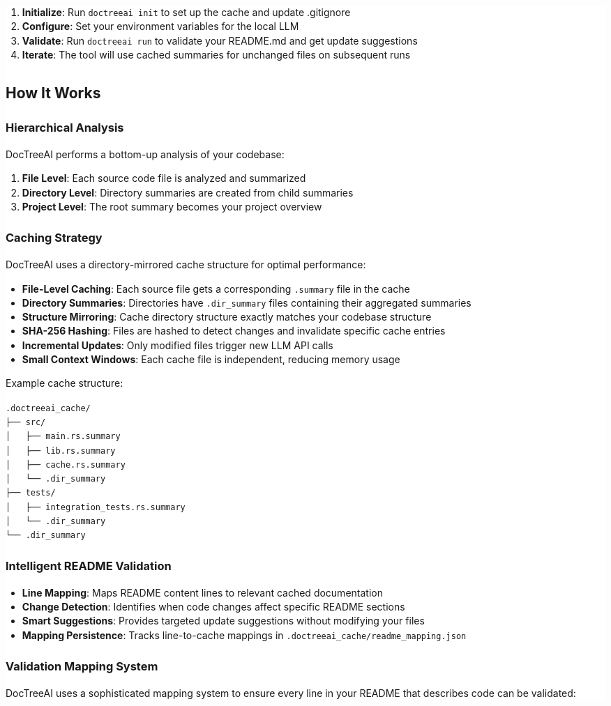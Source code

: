 1. **Initialize**: Run `doctreeai init` to set up the cache and update .gitignore
2. **Configure**: Set your environment variables for the local LLM
3. **Validate**: Run `doctreeai run` to validate your README.md and get update suggestions
4. **Iterate**: The tool will use cached summaries for unchanged files on subsequent runs

## How It Works

### Hierarchical Analysis

DocTreeAI performs a bottom-up analysis of your codebase:

1. **File Level**: Each source code file is analyzed and summarized
2. **Directory Level**: Directory summaries are created from child summaries  
3. **Project Level**: The root summary becomes your project overview

### Caching Strategy

DocTreeAI uses a directory-mirrored cache structure for optimal performance:

- **File-Level Caching**: Each source file gets a corresponding `.summary` file in the cache
- **Directory Summaries**: Directories have `.dir_summary` files containing their aggregated summaries
- **Structure Mirroring**: Cache directory structure exactly matches your codebase structure
- **SHA-256 Hashing**: Files are hashed to detect changes and invalidate specific cache entries
- **Incremental Updates**: Only modified files trigger new LLM API calls
- **Small Context Windows**: Each cache file is independent, reducing memory usage

Example cache structure:
```
.doctreeai_cache/
├── src/
│   ├── main.rs.summary
│   ├── lib.rs.summary
│   ├── cache.rs.summary
│   └── .dir_summary
├── tests/
│   ├── integration_tests.rs.summary
│   └── .dir_summary
└── .dir_summary
```

### Intelligent README Validation

- **Line Mapping**: Maps README content lines to relevant cached documentation
- **Change Detection**: Identifies when code changes affect specific README sections
- **Smart Suggestions**: Provides targeted update suggestions without modifying your files
- **Mapping Persistence**: Tracks line-to-cache mappings in `.doctreeai_cache/readme_mapping.json`

### Validation Mapping System

DocTreeAI uses a sophisticated mapping system to ensure every line in your README that describes code can be validated:
